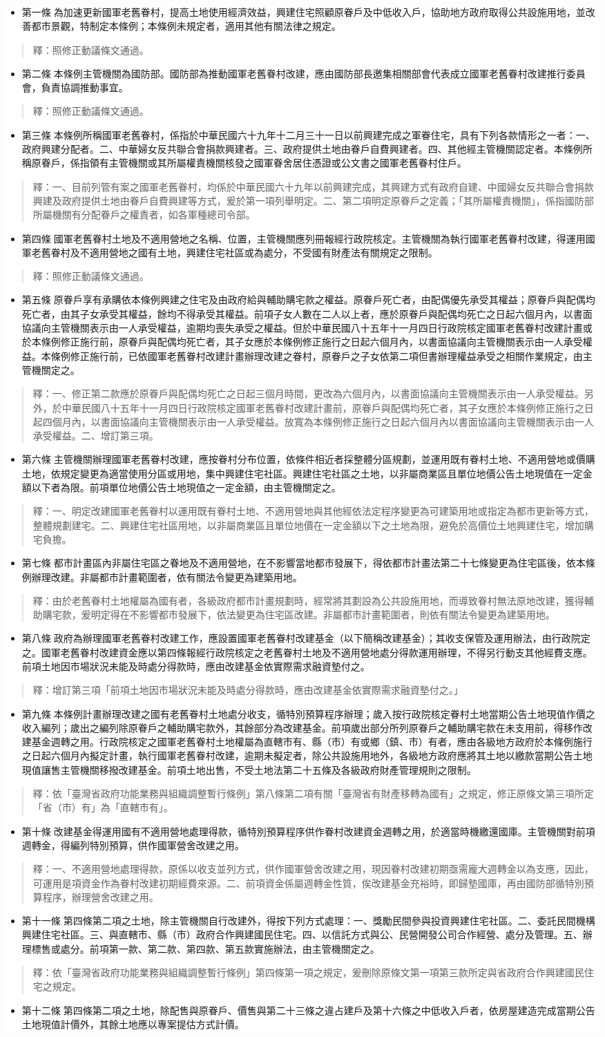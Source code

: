 * 第一條 為加速更新國軍老舊眷村，提高土地使用經濟效益，興建住宅照顧原眷戶及中低收入戶，協助地方政府取得公共設施用地，並改善都市景觀，特制定本條例；本條例未規定者，適用其他有關法律之規定。

> 釋：照修正動議條文通過。

* 第二條 本條例主管機關為國防部。國防部為推動國軍老舊眷村改建，應由國防部長邀集相關部會代表成立國軍老舊眷村改建推行委員會，負責協調推動事宜。

> 釋：照修正動議條文通過。

* 第三條 本條例所稱國軍老舊眷村，係指於中華民國六十九年十二月三十一日以前興建完成之軍眷住宅，具有下列各款情形之一者：一、政府興建分配者。二、中華婦女反共聯合會捐款興建者。三、政府提供土地由眷戶自費興建者。四、其他經主管機關認定者。本條例所稱原眷戶，係指領有主管機關或其所屬權責機關核發之國軍眷舍居住憑證或公文書之國軍老舊眷村住戶。

> 釋：一、目前列管有案之國軍老舊眷村，均係於中華民國六十九年以前興建完成，其興建方式有政府自建、中國婦女反共聯合會捐款興建及政府提供土地由眷戶自費興建等方式，爰於第一項列舉明定。二、第二項明定原眷戶之定義；「其所屬權責機關」，係指國防部所屬機關有分配眷戶之權責者，如各軍種總司令部。

* 第四條 國軍老舊眷村土地及不適用營地之名稱、位置，主管機關應列冊報經行政院核定。主管機關為執行國軍老舊眷村改建，得運用國軍老舊眷村及不適用營地之國有土地，興建住宅社區或為處分，不受國有財產法有關規定之限制。

> 釋：照修正動議條文通過。

* 第五條 原眷戶享有承購依本條例興建之住宅及由政府給與輔助購宅款之權益。原眷戶死亡者，由配偶優先承受其權益；原眷戶與配偶均死亡者，由其子女承受其權益，餘均不得承受其權益。前項子女人數在二人以上者，應於原眷戶與配偶均死亡之日起六個月內，以書面協議向主管機關表示由一人承受權益，逾期均喪失承受之權益。但於中華民國八十五年十一月四日行政院核定國軍老舊眷村改建計畫或於本條例修正施行前，原眷戶與配偶均死亡者，其子女應於本條例修正施行之日起六個月內，以書面協議向主管機關表示由一人承受權益。本條例修正施行前，已依國軍老舊眷村改建計畫辦理改建之眷村，原眷戶之子女依第二項但書辦理權益承受之相關作業規定，由主管機關定之。

> 釋：一、修正第二款應於原眷戶與配偶均死亡之日起三個月時間，更改為六個月內，以書面協議向主管機關表示由一人承受權益。另外，於中華民國八十五年十一月四日行政院核定國軍老舊眷村改建計畫前，原眷戶與配偶均死亡者，其子女應於本條例修正施行之日起四個月內，以書面協議向主管機關表示由一人承受權益。放寬為本條例修正施行之日起六個月內以書面協議向主管機關表示由一人承受權益。二、增訂第三項。

* 第六條 主管機關辦理國軍老舊眷村改建，應按眷村分布位置，依條件相近者採整體分區規劃，並運用既有眷村土地、不適用營地或價購土地，依規定變更為適當使用分區或用地，集中興建住宅社區。興建住宅社區之土地，以非屬商業區且單位地價公告土地現值在一定金額以下者為限。前項單位地價公告土地現值之一定金額，由主管機關定之。

> 釋：一、明定改建國軍老舊眷村以運用既有眷村土地、不適用營地與其他經依法定程序變更為可建築用地或指定為都市更新等方式，整體規劃建宅。二、興建住宅社區用地，以非屬商業區且單位地價在一定金額以下之土地為限，避免於高價位土地興建住宅，增加購宅負擔。

* 第七條 都市計畫區內非屬住宅區之眷地及不適用營地，在不影響當地都市發展下，得依都市計畫法第二十七條變更為住宅區後，依本條例辦理改建。非屬都市計畫範圍者，依有關法令變更為建築用地。

> 釋：由於老舊眷村土地權屬為國有者，各級政府都市計畫規劃時，經常將其劃設為公共設施用地，而導致眷村無法原地改建，獲得輔助購宅款，爰明定得在不影響都市發展下，依法變更為住宅區改建。非屬都市計畫範圍者，則依有關法令變更為建築用地。

* 第八條 政府為辦理國軍老舊眷村改建工作，應設置國軍老舊眷村改建基金（以下簡稱改建基金）；其收支保管及運用辦法，由行政院定之。國軍老舊眷村改建資金應以第四條報經行政院核定之老舊眷村土地及不適用營地處分得款運用辦理，不得另行動支其他經費支應。前項土地因市場狀況未能及時處分得款時，應由改建基金依實際需求融資墊付之。

> 釋：增訂第三項「前項土地因市場狀況未能及時處分得款時，應由改建基金依實際需求融資墊付之。」

* 第九條 本條例計畫辦理改建之國有老舊眷村土地處分收支，循特別預算程序辦理；歲入按行政院核定眷村土地當期公告土地現值作價之收入編列；歲出之編列除原眷戶之輔助購宅款外，其餘部分為改建基金。前項歲出部分所列原眷戶之輔助購宅款在未支用前，得移作改建基金週轉之用。行政院核定之國軍老舊眷村土地權屬為直轄市有、縣（市）有或鄉（鎮、市）有者，應由各級地方政府於本條例施行之日起六個月內擬定計畫，執行國軍老舊眷村改建，逾期未擬定者，除公共設施用地外，各級地方政府應將其土地以繳款當期公告土地現值讓售主管機關移撥改建基金。前項土地出售，不受土地法第二十五條及各級政府財產管理規則之限制。

> 釋：依「臺灣省政府功能業務與組織調整暫行條例」第八條第二項有關「臺灣省有財產移轉為國有」之規定，修正原條文第三項所定「省（市）有」為「直轄市有」。

* 第十條 改建基金得運用國有不適用營地處理得款，循特別預算程序供作眷村改建資金週轉之用，於適當時機繳還國庫。主管機關對前項週轉金，得編列特別預算，供作國軍營舍改建之用。

> 釋：一、不適用營地處理得款，原係以收支並列方式，供作國軍營舍改建之用，現因眷村改建初期亟需龐大週轉金以為支應，因此，可運用是項資金作為眷村改建初期經費來源。二、前項資金係屬週轉金性質，俟改建基金充裕時，即歸墊國庫，再由國防部循特別預算程序，辦理營舍改建之用。

* 第十一條 第四條第二項之土地，除主管機關自行改建外，得按下列方式處理：一、獎勵民間參與投資興建住宅社區。二、委託民間機構興建住宅社區。三、與直轄市、縣（市）政府合作興建國民住宅。四、以信託方式與公、民營開發公司合作經營、處分及管理。五、辦理標售或處分。前項第一款、第二款、第四款、第五款實施辦法，由主管機關定之。

> 釋：依「臺灣省政府功能業務與組織調整暫行條例」第四條第一項之規定，爰刪除原條文第一項第三款所定與省政府合作興建國民住宅之規定。

* 第十二條 第四條第二項之土地，除配售與原眷戶、價售與第二十三條之違占建戶及第十六條之中低收入戶者，依房屋建造完成當期公告土地現值計價外，其餘土地應以專案提估方式計價。
